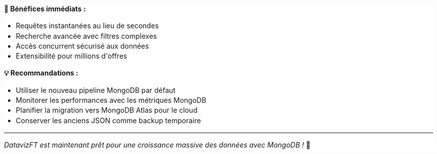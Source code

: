 **🚀 Bénéfices immédiats :**
- Requêtes instantanées au lieu de secondes
- Recherche avancée avec filtres complexes
- Accès concurrent sécurisé aux données
- Extensibilité pour millions d'offres

**💡 Recommandations :**
- Utiliser le nouveau pipeline MongoDB par défaut
- Monitorer les performances avec les métriques MongoDB
- Planifier la migration vers MongoDB Atlas pour le cloud
- Conserver les anciens JSON comme backup temporaire

---

*DatavizFT est maintenant prêt pour une croissance massive des données avec MongoDB !* 🎉